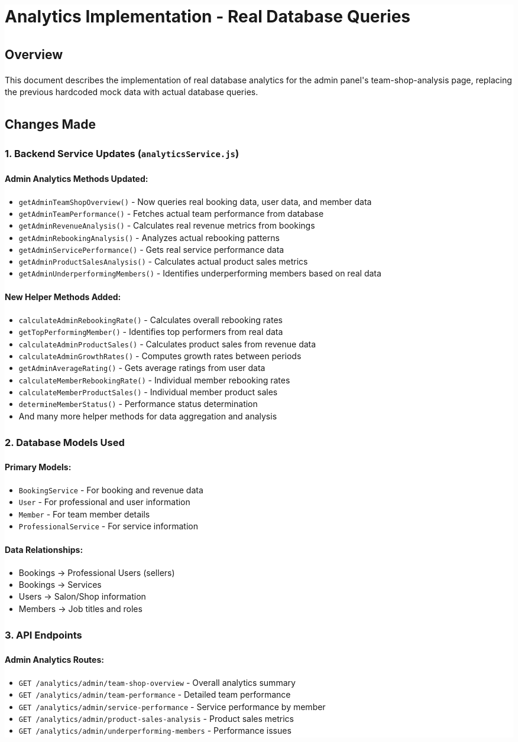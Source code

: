 # Analytics Implementation - Real Database Queries

## Overview
This document describes the implementation of real database analytics for the admin panel's team-shop-analysis page, replacing the previous hardcoded mock data with actual database queries.

## Changes Made

### 1. Backend Service Updates (`analyticsService.js`)

#### Admin Analytics Methods Updated:
- `getAdminTeamShopOverview()` - Now queries real booking data, user data, and member data
- `getAdminTeamPerformance()` - Fetches actual team performance from database
- `getAdminRevenueAnalysis()` - Calculates real revenue metrics from bookings
- `getAdminRebookingAnalysis()` - Analyzes actual rebooking patterns
- `getAdminServicePerformance()` - Gets real service performance data
- `getAdminProductSalesAnalysis()` - Calculates actual product sales metrics
- `getAdminUnderperformingMembers()` - Identifies underperforming members based on real data

#### New Helper Methods Added:
- `calculateAdminRebookingRate()` - Calculates overall rebooking rates
- `getTopPerformingMember()` - Identifies top performers from real data
- `calculateAdminProductSales()` - Calculates product sales from revenue data
- `calculateAdminGrowthRates()` - Computes growth rates between periods
- `getAdminAverageRating()` - Gets average ratings from user data
- `calculateMemberRebookingRate()` - Individual member rebooking rates
- `calculateMemberProductSales()` - Individual member product sales
- `determineMemberStatus()` - Performance status determination
- And many more helper methods for data aggregation and analysis

### 2. Database Models Used

#### Primary Models:
- `BookingService` - For booking and revenue data
- `User` - For professional and user information
- `Member` - For team member details
- `ProfessionalService` - For service information

#### Data Relationships:
- Bookings → Professional Users (sellers)
- Bookings → Services
- Users → Salon/Shop information
- Members → Job titles and roles

### 3. API Endpoints

#### Admin Analytics Routes:
- `GET /analytics/admin/team-shop-overview` - Overall analytics summary
- `GET /analytics/admin/team-performance` - Detailed team performance
- `GET /analytics/admin/service-performance` - Service performance by member
- `GET /analytics/admin/product-sales-analysis` - Product sales metrics
- `GET /analytics/admin/underperforming-members` - Performance issues
